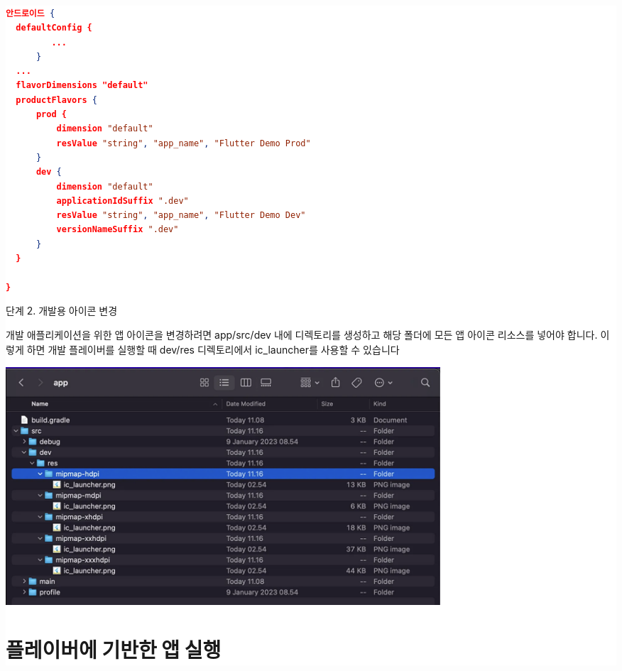 
<div class="content-ad"></div>

```json
안드로이드 {
  defaultConfig {
         ...
      }
  ...
  flavorDimensions "default"
  productFlavors {
      prod {
          dimension "default"
          resValue "string", "app_name", "Flutter Demo Prod"
      }
      dev {
          dimension "default"
          applicationIdSuffix ".dev"
          resValue "string", "app_name", "Flutter Demo Dev"
          versionNameSuffix ".dev"
      }
  }
  
}
```

단계 2. 개발용 아이콘 변경

개발 애플리케이션을 위한 앱 아이콘을 변경하려면 app/src/dev 내에 디렉토리를 생성하고 해당 폴더에 모든 앱 아이콘 리소스를 넣어야 합니다. 이렇게 하면 개발 플레이버를 실행할 때 dev/res 디렉토리에서 ic_launcher를 사용할 수 있습니다

<img src="/assets/img/2024-06-21-CreateBuildFlavorinFlutterApplicationiOSAndroid_8.png" />


<div class="content-ad"></div>

# 플레이버에 기반한 앱 실행
